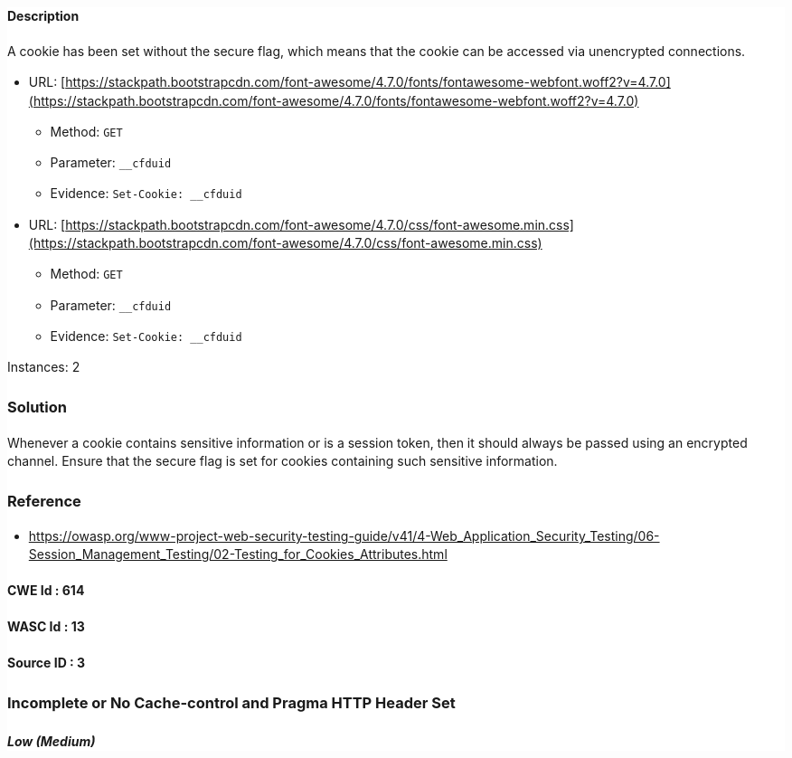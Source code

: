   
  
  
#### Description
<p>A cookie has been set without the secure flag, which means that the cookie can be accessed via unencrypted connections.</p>
  
  
  
* URL: [https://stackpath.bootstrapcdn.com/font-awesome/4.7.0/fonts/fontawesome-webfont.woff2?v=4.7.0](https://stackpath.bootstrapcdn.com/font-awesome/4.7.0/fonts/fontawesome-webfont.woff2?v=4.7.0)
  
  
  * Method: `GET`
  
  
  * Parameter: `__cfduid`
  
  
  * Evidence: `Set-Cookie: __cfduid`
  
  
  
  
* URL: [https://stackpath.bootstrapcdn.com/font-awesome/4.7.0/css/font-awesome.min.css](https://stackpath.bootstrapcdn.com/font-awesome/4.7.0/css/font-awesome.min.css)
  
  
  * Method: `GET`
  
  
  * Parameter: `__cfduid`
  
  
  * Evidence: `Set-Cookie: __cfduid`
  
  
  
  
Instances: 2
  
### Solution
<p>Whenever a cookie contains sensitive information or is a session token, then it should always be passed using an encrypted channel. Ensure that the secure flag is set for cookies containing such sensitive information.</p>
  
### Reference
* https://owasp.org/www-project-web-security-testing-guide/v41/4-Web_Application_Security_Testing/06-Session_Management_Testing/02-Testing_for_Cookies_Attributes.html

  
#### CWE Id : 614
  
#### WASC Id : 13
  
#### Source ID : 3

  
  
  
  
### Incomplete or No Cache-control and Pragma HTTP Header Set
##### Low (Medium)
  